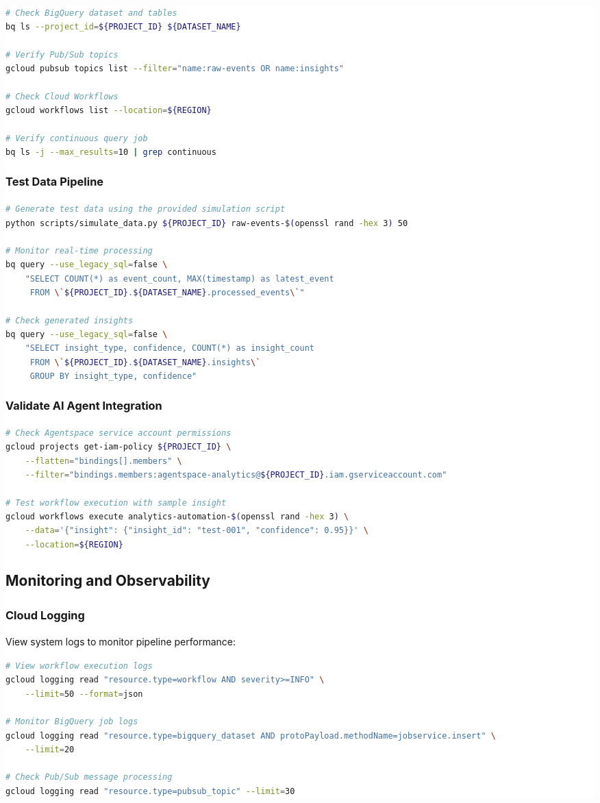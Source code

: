 ```bash
# Check BigQuery dataset and tables
bq ls --project_id=${PROJECT_ID} ${DATASET_NAME}

# Verify Pub/Sub topics
gcloud pubsub topics list --filter="name:raw-events OR name:insights"

# Check Cloud Workflows
gcloud workflows list --location=${REGION}

# Verify continuous query job
bq ls -j --max_results=10 | grep continuous
```

### Test Data Pipeline

```bash
# Generate test data using the provided simulation script
python scripts/simulate_data.py ${PROJECT_ID} raw-events-$(openssl rand -hex 3) 50

# Monitor real-time processing
bq query --use_legacy_sql=false \
    "SELECT COUNT(*) as event_count, MAX(timestamp) as latest_event 
     FROM \`${PROJECT_ID}.${DATASET_NAME}.processed_events\`"

# Check generated insights
bq query --use_legacy_sql=false \
    "SELECT insight_type, confidence, COUNT(*) as insight_count
     FROM \`${PROJECT_ID}.${DATASET_NAME}.insights\`
     GROUP BY insight_type, confidence"
```

### Validate AI Agent Integration

```bash
# Check Agentspace service account permissions
gcloud projects get-iam-policy ${PROJECT_ID} \
    --flatten="bindings[].members" \
    --filter="bindings.members:agentspace-analytics@${PROJECT_ID}.iam.gserviceaccount.com"

# Test workflow execution with sample insight
gcloud workflows execute analytics-automation-$(openssl rand -hex 3) \
    --data='{"insight": {"insight_id": "test-001", "confidence": 0.95}}' \
    --location=${REGION}
```

## Monitoring and Observability

### Cloud Logging

View system logs to monitor pipeline performance:

```bash
# View workflow execution logs
gcloud logging read "resource.type=workflow AND severity>=INFO" \
    --limit=50 --format=json

# Monitor BigQuery job logs
gcloud logging read "resource.type=bigquery_dataset AND protoPayload.methodName=jobservice.insert" \
    --limit=20

# Check Pub/Sub message processing
gcloud logging read "resource.type=pubsub_topic" --limit=30
```
